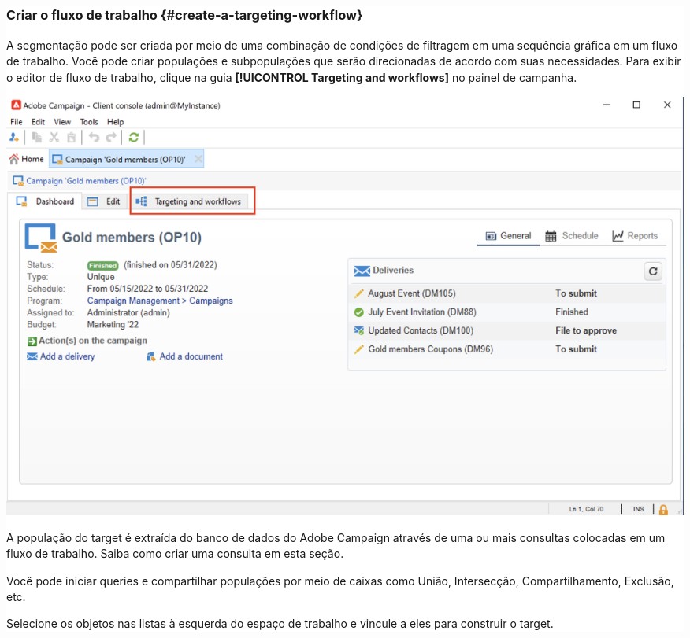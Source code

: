### Criar o fluxo de trabalho {#create-a-targeting-workflow}

A segmentação pode ser criada por meio de uma combinação de condições de filtragem em uma sequência gráfica em um fluxo de trabalho. Você pode criar populações e subpopulações que serão direcionadas de acordo com suas necessidades. Para exibir o editor de fluxo de trabalho, clique na guia **[!UICONTROL Targeting and workflows]** no painel de campanha.

![](assets/targeting-and-wf-tab.png)

A população do target é extraída do banco de dados do Adobe Campaign através de uma ou mais consultas colocadas em um fluxo de trabalho. Saiba como criar uma consulta em [esta seção](../workflow/query.md).

Você pode iniciar queries e compartilhar populações por meio de caixas como União, Intersecção, Compartilhamento, Exclusão, etc.

Selecione os objetos nas listas à esquerda do espaço de trabalho e vincule a eles para construir o target.
